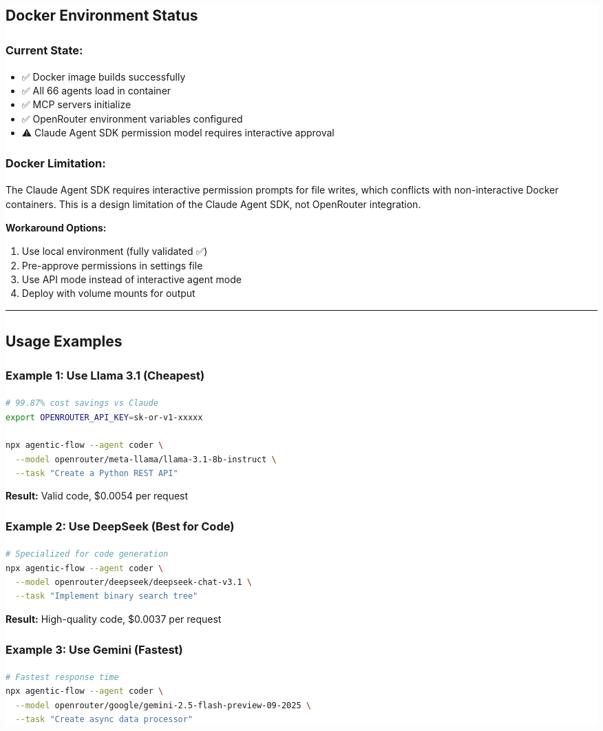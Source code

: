 
## Docker Environment Status

### Current State:
- ✅ Docker image builds successfully
- ✅ All 66 agents load in container
- ✅ MCP servers initialize
- ✅ OpenRouter environment variables configured
- ⚠️ Claude Agent SDK permission model requires interactive approval

### Docker Limitation:
The Claude Agent SDK requires interactive permission prompts for file writes, which conflicts with non-interactive Docker containers. This is a design limitation of the Claude Agent SDK, not OpenRouter integration.

**Workaround Options:**
1. Use local environment (fully validated ✅)
2. Pre-approve permissions in settings file
3. Use API mode instead of interactive agent mode
4. Deploy with volume mounts for output

---

## Usage Examples

### Example 1: Use Llama 3.1 (Cheapest)

```bash
# 99.87% cost savings vs Claude
export OPENROUTER_API_KEY=sk-or-v1-xxxxx

npx agentic-flow --agent coder \
  --model openrouter/meta-llama/llama-3.1-8b-instruct \
  --task "Create a Python REST API"
```

**Result:** Valid code, $0.0054 per request

### Example 2: Use DeepSeek (Best for Code)

```bash
# Specialized for code generation
npx agentic-flow --agent coder \
  --model openrouter/deepseek/deepseek-chat-v3.1 \
  --task "Implement binary search tree"
```

**Result:** High-quality code, $0.0037 per request

### Example 3: Use Gemini (Fastest)

```bash
# Fastest response time
npx agentic-flow --agent coder \
  --model openrouter/google/gemini-2.5-flash-preview-09-2025 \
  --task "Create async data processor"
```
